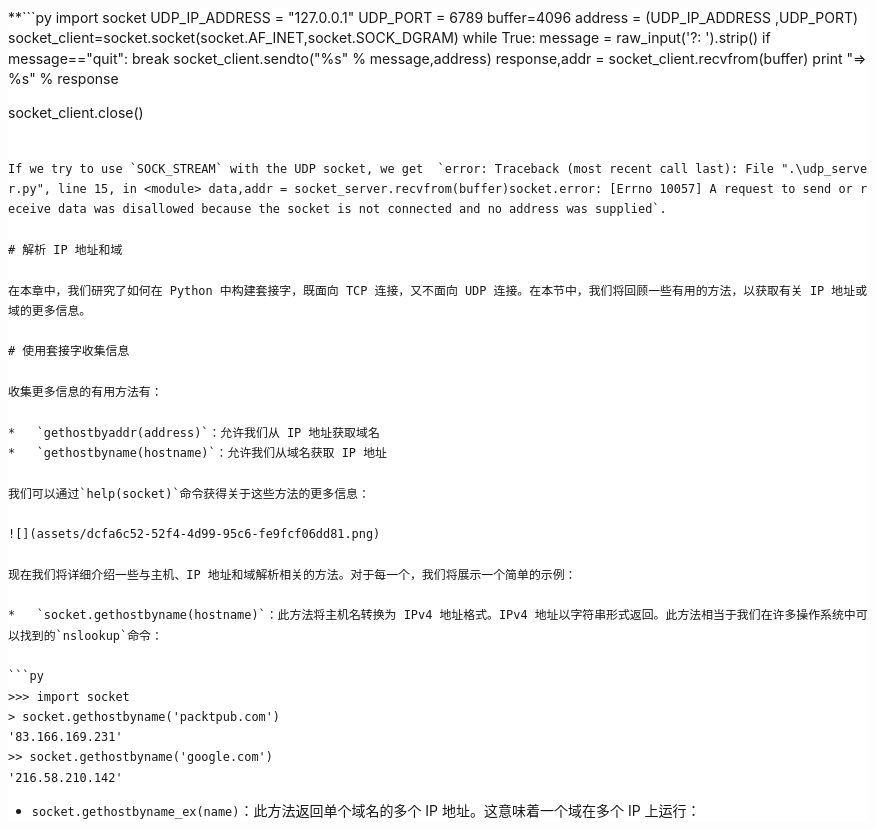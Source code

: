  **```py
import socket
UDP_IP_ADDRESS = "127.0.0.1"
UDP_PORT = 6789
buffer=4096
address = (UDP_IP_ADDRESS ,UDP_PORT)
socket_client=socket.socket(socket.AF_INET,socket.SOCK_DGRAM)
while True:
    message = raw_input('?: ').strip()
    if message=="quit":
        break
    socket_client.sendto("%s" % message,address)
    response,addr = socket_client.recvfrom(buffer)
    print "=> %s" % response

socket_client.close()
```

If we try to use `SOCK_STREAM` with the UDP socket, we get  `error: Traceback (most recent call last): File ".\udp_server.py", line 15, in <module> data,addr = socket_server.recvfrom(buffer)socket.error: [Errno 10057] A request to send or receive data was disallowed because the socket is not connected and no address was supplied`.

# 解析 IP 地址和域

在本章中，我们研究了如何在 Python 中构建套接字，既面向 TCP 连接，又不面向 UDP 连接。在本节中，我们将回顾一些有用的方法，以获取有关 IP 地址或域的更多信息。

# 使用套接字收集信息

收集更多信息的有用方法有：

*   `gethostbyaddr(address)`：允许我们从 IP 地址获取域名
*   `gethostbyname(hostname)`：允许我们从域名获取 IP 地址

我们可以通过`help(socket)`命令获得关于这些方法的更多信息：

![](assets/dcfa6c52-52f4-4d99-95c6-fe9fcf06dd81.png)

现在我们将详细介绍一些与主机、IP 地址和域解析相关的方法。对于每一个，我们将展示一个简单的示例：

*   `socket.gethostbyname(hostname)`：此方法将主机名转换为 IPv4 地址格式。IPv4 地址以字符串形式返回。此方法相当于我们在许多操作系统中可以找到的`nslookup`命令：

```py
>>> import socket
> socket.gethostbyname('packtpub.com')
'83.166.169.231'
>> socket.gethostbyname('google.com')
'216.58.210.142'
```

*   `socket.gethostbyname_ex(name)`：此方法返回单个域名的多个 IP 地址。这意味着一个域在多个 IP 上运行：
